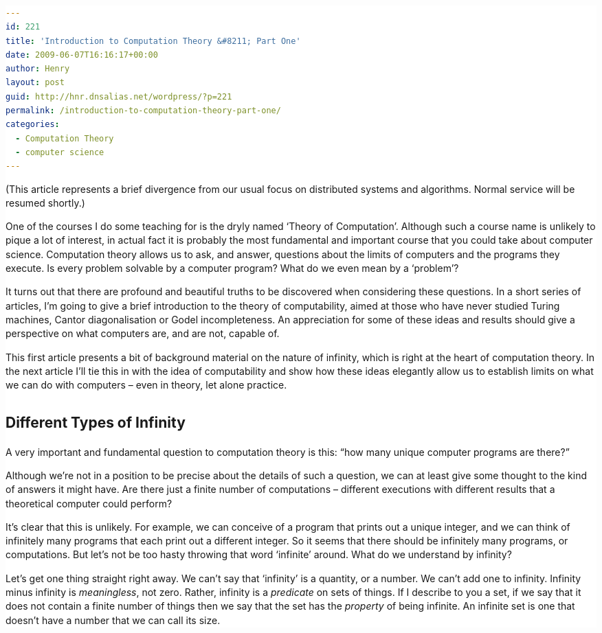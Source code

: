 ```yaml
---
id: 221
title: 'Introduction to Computation Theory &#8211; Part One'
date: 2009-06-07T16:16:17+00:00
author: Henry
layout: post
guid: http://hnr.dnsalias.net/wordpress/?p=221
permalink: /introduction-to-computation-theory-part-one/
categories:
  - Computation Theory
  - computer science
---
```

(This article represents a brief divergence from our usual focus on distributed systems and algorithms. Normal service will be resumed shortly.)

One of the courses I do some teaching for is the dryly named &#8216;Theory of Computation&#8217;. Although such a course name is unlikely to pique a lot of interest, in actual fact it is probably the most fundamental and important course that you could take about computer science. Computation theory allows us to ask, and answer, questions about the limits of computers and the programs they execute. Is every problem solvable by a computer program? What do we even mean by a &#8216;problem&#8217;?

It turns out that there are profound and beautiful truths to be discovered when considering these questions. In a short series of articles, I&#8217;m going to give a brief introduction to the theory of computability, aimed at those who have never studied Turing machines, Cantor diagonalisation or Godel incompleteness. An appreciation for some of these ideas and results should give a perspective on what computers are, and are not, capable of.

This first article presents a bit of background material on the nature of infinity, which is right at the heart of computation theory. In the next article I&#8217;ll tie this in with the idea of computability and show how these ideas elegantly allow us to establish limits on what we can do with computers &#8211; even in theory, let alone practice.
  


## Different Types of Infinity

A very important and fundamental question to computation theory is this: &#8220;how many unique computer programs are there?&#8221;

Although we&#8217;re not in a position to be precise about the details of such a question, we can at least give some thought to the kind of answers it might have. Are there just a finite number of computations &#8211; different executions with different results that a theoretical computer could perform?

It&#8217;s clear that this is unlikely. For example, we can conceive of a program that prints out a unique integer, and we can think of infinitely many programs that each print out a different integer. So it seems that there should be infinitely many programs, or computations. But let&#8217;s not be too hasty throwing that word &#8216;infinite&#8217; around. What do we understand by infinity?

Let&#8217;s get one thing straight right away. We can&#8217;t say that &#8216;infinity&#8217; is a quantity, or a number. We can&#8217;t add one to infinity. Infinity minus infinity is _meaningless_, not zero. Rather, infinity is a _predicate_ on sets of things. If I describe to you a set, if we say that it does not contain a finite number of things then we say that the set has the _property_ of being infinite. An infinite set is one that doesn&#8217;t have a number that we can call its size.
